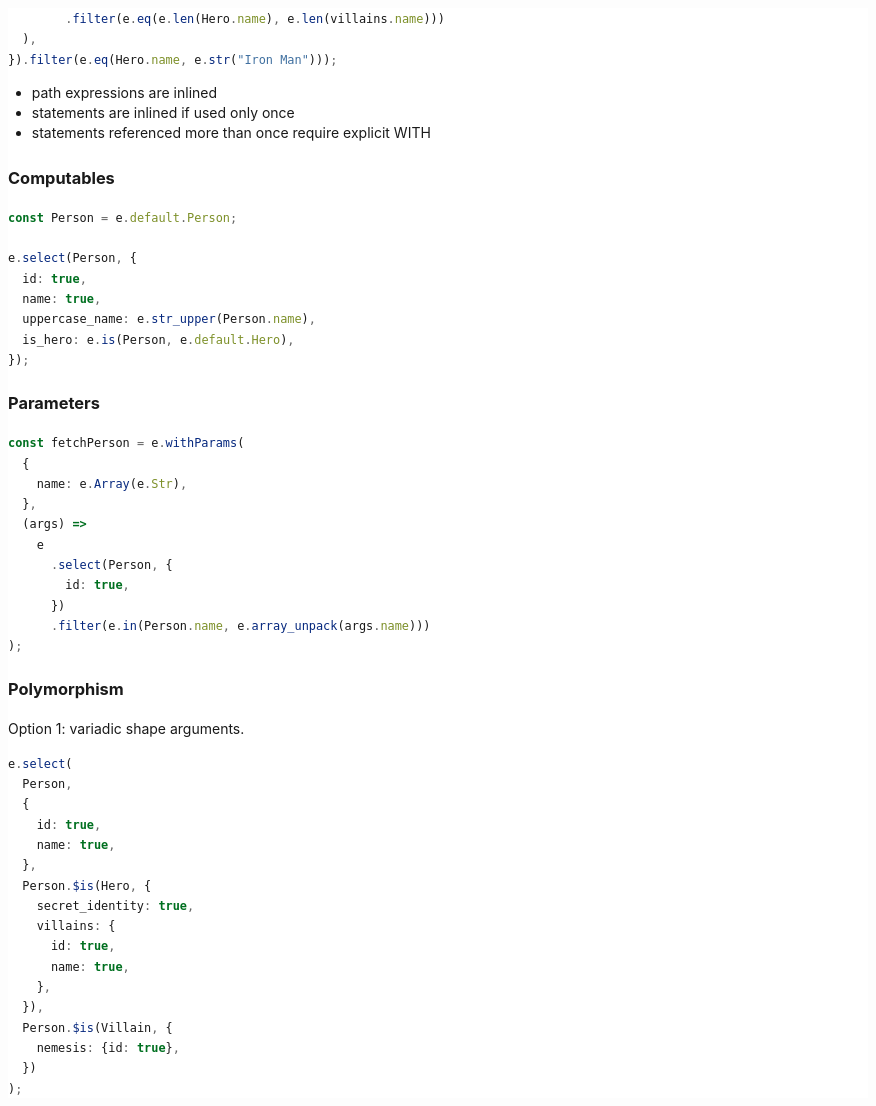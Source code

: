```ts
        .filter(e.eq(e.len(Hero.name), e.len(villains.name)))
  ),
}).filter(e.eq(Hero.name, e.str("Iron Man")));
```

- path expressions are inlined
- statements are inlined if used only once
- statements referenced more than once require explicit WITH

### Computables

```ts
const Person = e.default.Person;

e.select(Person, {
  id: true,
  name: true,
  uppercase_name: e.str_upper(Person.name),
  is_hero: e.is(Person, e.default.Hero),
});
```

### Parameters

```ts
const fetchPerson = e.withParams(
  {
    name: e.Array(e.Str),
  },
  (args) =>
    e
      .select(Person, {
        id: true,
      })
      .filter(e.in(Person.name, e.array_unpack(args.name)))
);
```

### Polymorphism

Option 1: variadic shape arguments.

```ts
e.select(
  Person,
  {
    id: true,
    name: true,
  },
  Person.$is(Hero, {
    secret_identity: true,
    villains: {
      id: true,
      name: true,
    },
  }),
  Person.$is(Villain, {
    nemesis: {id: true},
  })
);
```
